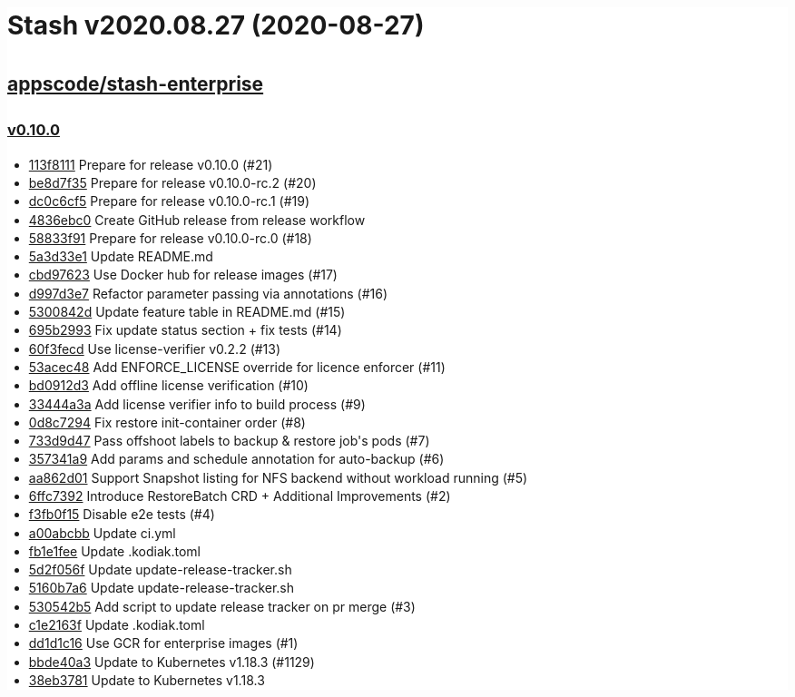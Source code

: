 # Stash v2020.08.27 (2020-08-27)


## [appscode/stash-enterprise](https://github.com/appscode/stash-enterprise)

### [v0.10.0](https://github.com/appscode/stash-enterprise/releases/tag/v0.10.0)

- [113f8111](https://github.com/appscode/stash-enterprise/commit/113f8111) Prepare for release v0.10.0 (#21)
- [be8d7f35](https://github.com/appscode/stash-enterprise/commit/be8d7f35) Prepare for release v0.10.0-rc.2 (#20)
- [dc0c6cf5](https://github.com/appscode/stash-enterprise/commit/dc0c6cf5) Prepare for release v0.10.0-rc.1 (#19)
- [4836ebc0](https://github.com/appscode/stash-enterprise/commit/4836ebc0) Create GitHub release from release workflow
- [58833f91](https://github.com/appscode/stash-enterprise/commit/58833f91) Prepare for release v0.10.0-rc.0 (#18)
- [5a3d33e1](https://github.com/appscode/stash-enterprise/commit/5a3d33e1) Update README.md
- [cbd97623](https://github.com/appscode/stash-enterprise/commit/cbd97623) Use Docker hub for release images (#17)
- [d997d3e7](https://github.com/appscode/stash-enterprise/commit/d997d3e7) Refactor parameter passing via annotations (#16)
- [5300842d](https://github.com/appscode/stash-enterprise/commit/5300842d) Update feature table in README.md (#15)
- [695b2993](https://github.com/appscode/stash-enterprise/commit/695b2993) Fix update status section + fix tests (#14)
- [60f3fecd](https://github.com/appscode/stash-enterprise/commit/60f3fecd) Use license-verifier v0.2.2 (#13)
- [53acec48](https://github.com/appscode/stash-enterprise/commit/53acec48) Add ENFORCE_LICENSE override for licence enforcer (#11)
- [bd0912d3](https://github.com/appscode/stash-enterprise/commit/bd0912d3) Add offline license verification (#10)
- [33444a3a](https://github.com/appscode/stash-enterprise/commit/33444a3a) Add license verifier info to build process (#9)
- [0d8c7294](https://github.com/appscode/stash-enterprise/commit/0d8c7294) Fix restore init-container order (#8)
- [733d9d47](https://github.com/appscode/stash-enterprise/commit/733d9d47) Pass offshoot labels to backup & restore job's pods (#7)
- [357341a9](https://github.com/appscode/stash-enterprise/commit/357341a9) Add params and schedule annotation for auto-backup (#6)
- [aa862d01](https://github.com/appscode/stash-enterprise/commit/aa862d01) Support Snapshot listing for NFS backend without workload running (#5)
- [6ffc7392](https://github.com/appscode/stash-enterprise/commit/6ffc7392) Introduce RestoreBatch CRD + Additional Improvements (#2)
- [f3fb0f15](https://github.com/appscode/stash-enterprise/commit/f3fb0f15) Disable e2e tests (#4)
- [a00abcbb](https://github.com/appscode/stash-enterprise/commit/a00abcbb) Update ci.yml
- [fb1e1fee](https://github.com/appscode/stash-enterprise/commit/fb1e1fee) Update .kodiak.toml
- [5d2f056f](https://github.com/appscode/stash-enterprise/commit/5d2f056f) Update update-release-tracker.sh
- [5160b7a6](https://github.com/appscode/stash-enterprise/commit/5160b7a6) Update update-release-tracker.sh
- [530542b5](https://github.com/appscode/stash-enterprise/commit/530542b5) Add script to update release tracker on pr merge (#3)
- [c1e2163f](https://github.com/appscode/stash-enterprise/commit/c1e2163f) Update .kodiak.toml
- [dd1d1c16](https://github.com/appscode/stash-enterprise/commit/dd1d1c16) Use GCR for enterprise images (#1)
- [bbde40a3](https://github.com/appscode/stash-enterprise/commit/bbde40a3) Update to Kubernetes v1.18.3 (#1129)
- [38eb3781](https://github.com/appscode/stash-enterprise/commit/38eb3781) Update to Kubernetes v1.18.3